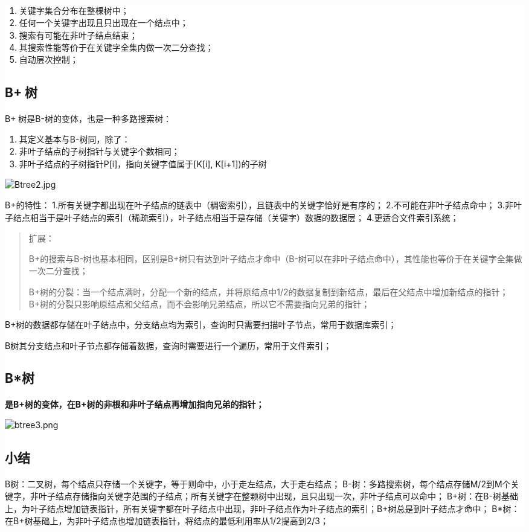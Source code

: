 1. 关键字集合分布在整棵树中；
2. 任何一个关键字出现且只出现在一个结点中；
3. 搜索有可能在非叶子结点结束；
4. 其搜索性能等价于在关键字全集内做一次二分查找；
5. 自动层次控制；



## B+ 树

B+ 树是B-树的变体，也是一种多路搜索树：

1. 其定义基本与B-树同，除了：
2. 非叶子结点的子树指针与关键字个数相同；
3. 非叶子结点的子树指针P[i]，指向关键字值属于[K[i], K[i+1])的子树

![Btree2.jpg](https://p-blog.csdn.net/images/p_blog_csdn_net/manesking/5.JPG)



B+的特性：
 1.所有关键字都出现在叶子结点的链表中（稠密索引），且链表中的关键字恰好是有序的；
 2.不可能在非叶子结点命中；
 3.非叶子结点相当于是叶子结点的索引（稀疏索引），叶子结点相当于是存储（关键字）数据的数据层；
 4.更适合文件索引系统；



> 扩展：
>
> B+的搜索与B-树也基本相同，区别是B+树只有达到叶子结点才命中（B-树可以在非叶子结点命中），其性能也等价于在关键字全集做一次二分查找；
>
> B+树的分裂：当一个结点满时，分配一个新的结点，并将原结点中1/2的数据复制到新结点，最后在父结点中增加新结点的指针；B+树的分裂只影响原结点和父结点，而不会影响兄弟结点，所以它不需要指向兄弟的指针；



B+树的数据都存储在叶子结点中，分支结点均为索引，查询时只需要扫描叶子节点，常用于数据库索引；

B树其分支结点和叶子节点都存储着数据，查询时需要进行一个遍历，常用于文件索引；



## B*树

**是B+树的变体，在B+树的非根和非叶子结点再增加指向兄弟的指针；**

![btree3.png](https://upload-images.jianshu.io/upload_images/5959612-26c5a6e59af3ea4a.png)

## 小结

B树：二叉树，每个结点只存储一个关键字，等于则命中，小于走左结点，大于走右结点；
B-树：多路搜索树，每个结点存储M/2到M个关键字，非叶子结点存储指向关键字范围的子结点；所有关键字在整颗树中出现，且只出现一次，非叶子结点可以命中；
B+树：在B-树基础上，为叶子结点增加链表指针，所有关键字都在叶子结点中出现，非叶子结点作为叶子结点的索引；B+树总是到叶子结点才命中；
B*树：在B+树基础上，为非叶子结点也增加链表指针，将结点的最低利用率从1/2提高到2/3；


